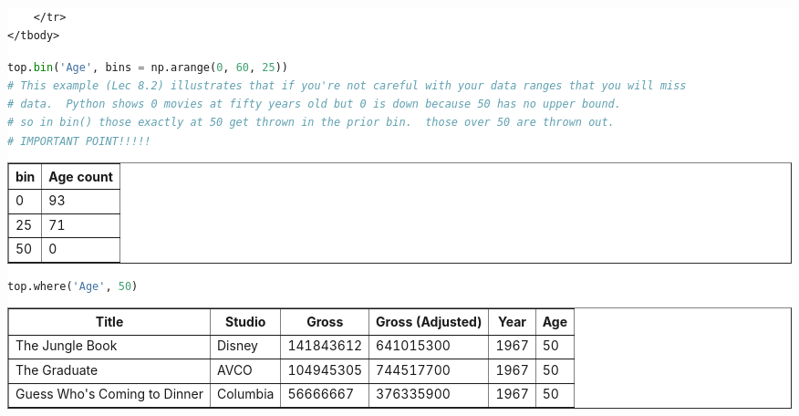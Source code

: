         </tr>
    </tbody>
</table>




```python
top.bin('Age', bins = np.arange(0, 60, 25))
# This example (Lec 8.2) illustrates that if you're not careful with your data ranges that you will miss
# data.  Python shows 0 movies at fifty years old but 0 is down because 50 has no upper bound.
# so in bin() those exactly at 50 get thrown in the prior bin.  those over 50 are thrown out.
# IMPORTANT POINT!!!!!
```




<table border="1" class="dataframe">
    <thead>
        <tr>
            <th>bin</th> <th>Age count</th>
        </tr>
    </thead>
    <tbody>
        <tr>
            <td>0   </td> <td>93       </td>
        </tr>
    </tbody>
        <tr>
            <td>25  </td> <td>71       </td>
        </tr>
    </tbody>
        <tr>
            <td>50  </td> <td>0        </td>
        </tr>
    </tbody>
</table>




```python
top.where('Age', 50)
```




<table border="1" class="dataframe">
    <thead>
        <tr>
            <th>Title</th> <th>Studio</th> <th>Gross</th> <th>Gross (Adjusted)</th> <th>Year</th> <th>Age</th>
        </tr>
    </thead>
    <tbody>
        <tr>
            <td>The Jungle Book             </td> <td>Disney  </td> <td>141843612</td> <td>641015300       </td> <td>1967</td> <td>50  </td>
        </tr>
    </tbody>
        <tr>
            <td>The Graduate                </td> <td>AVCO    </td> <td>104945305</td> <td>744517700       </td> <td>1967</td> <td>50  </td>
        </tr>
    </tbody>
        <tr>
            <td>Guess Who's Coming to Dinner</td> <td>Columbia</td> <td>56666667 </td> <td>376335900       </td> <td>1967</td> <td>50  </td>
        </tr>
    </tbody>